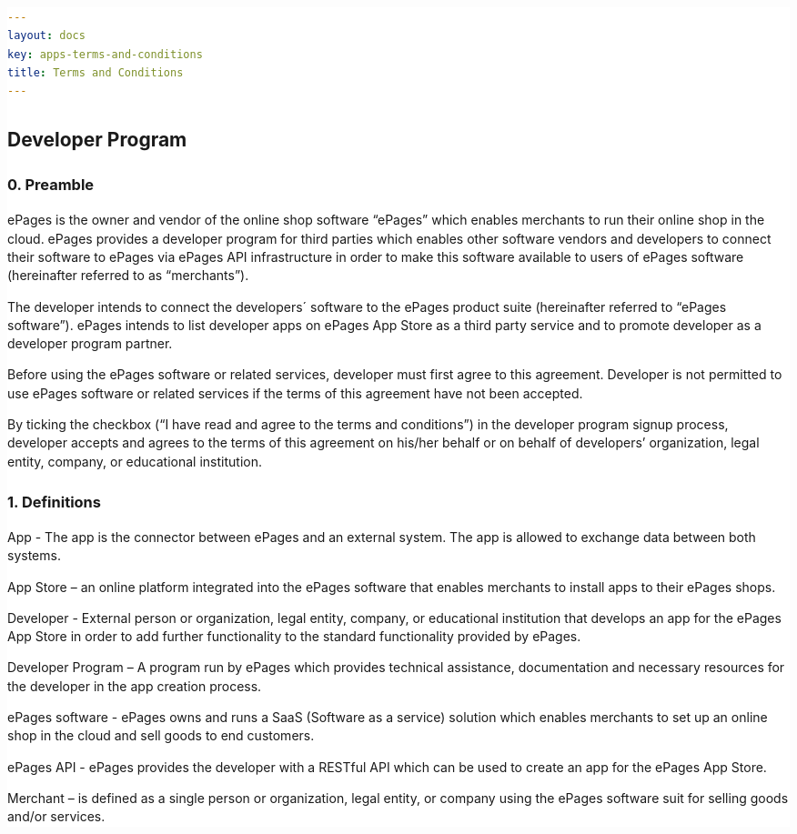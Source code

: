 ```yaml
---
layout: docs
key: apps-terms-and-conditions
title: Terms and Conditions
---
```


## Developer Program

### 0. Preamble

ePages is the owner and vendor of the online shop software “ePages” which enables
merchants to run their online shop in the cloud.
ePages provides a developer program for third parties which enables other software vendors and developers to connect their software to ePages via ePages API infrastructure in order to make this software available to users of ePages software (hereinafter referred to as “merchants”).

The developer intends to connect the developers´ software to the ePages product suite (hereinafter referred to “ePages software”).
ePages intends to list developer apps on ePages App Store as a third party service and to promote developer as a developer program partner.

Before using the ePages software or related services, developer must first agree to this agreement.
Developer is not permitted to use ePages software or related services if the terms of this agreement have not been accepted.

By ticking the checkbox (“I have read and agree to the terms and conditions”) in the developer program signup process, developer accepts and agrees to the terms of this agreement on his/her behalf or on behalf of developers’ organization, legal entity, company, or educational
institution.

### 1. Definitions

App - The app is the connector between ePages and an external system. The app is allowed to exchange data between both systems.

App Store – an online platform integrated into the ePages software that enables merchants to install apps to their ePages shops.

Developer - External person or organization, legal entity, company, or educational institution that develops an app for the ePages App Store in order to add further functionality to the standard functionality provided by ePages.

Developer Program – A program run by ePages which provides technical assistance, documentation and necessary resources for the developer in the app creation process.

ePages software - ePages owns and runs a SaaS (Software as a service) solution which enables merchants to set up an online shop in the cloud and sell goods to end customers.

ePages API - ePages provides the developer with a RESTful API which can be used to create an app for the ePages App Store.

Merchant – is defined as a single person or organization, legal entity, or company using the ePages software suit for selling goods and/or services.
